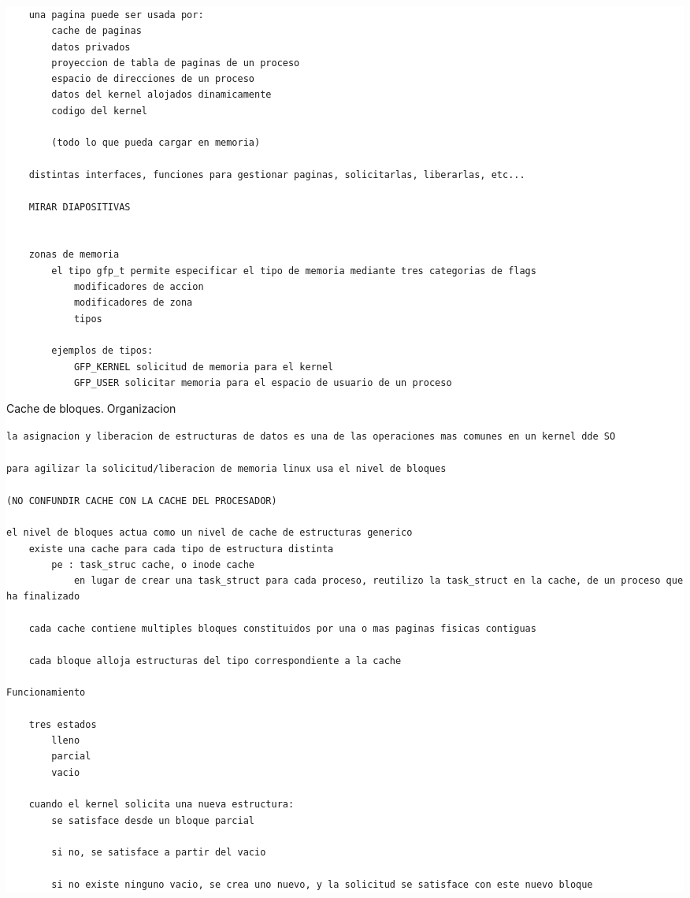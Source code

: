 
		una pagina puede ser usada por:
			cache de paginas
			datos privados
			proyeccion de tabla de paginas de un proceso
			espacio de direcciones de un proceso
			datos del kernel alojados dinamicamente
			codigo del kernel

			(todo lo que pueda cargar en memoria)

		distintas interfaces, funciones para gestionar paginas, solicitarlas, liberarlas, etc...

		MIRAR DIAPOSITIVAS


		zonas de memoria
			el tipo gfp_t permite especificar el tipo de memoria mediante tres categorias de flags
				modificadores de accion
				modificadores de zona
				tipos

			ejemplos de tipos:
				GFP_KERNEL solicitud de memoria para el kernel
				GFP_USER solicitar memoria para el espacio de usuario de un proceso


Cache de bloques. Organizacion

	la asignacion y liberacion de estructuras de datos es una de las operaciones mas comunes en un kernel dde SO

	para agilizar la solicitud/liberacion de memoria linux usa el nivel de bloques

	(NO CONFUNDIR CACHE CON LA CACHE DEL PROCESADOR)

	el nivel de bloques actua como un nivel de cache de estructuras generico
		existe una cache para cada tipo de estructura distinta
			pe : task_struc cache, o inode cache
				en lugar de crear una task_struct para cada proceso, reutilizo la task_struct en la cache, de un proceso que ha finalizado

		cada cache contiene multiples bloques constituidos por una o mas paginas fisicas contiguas

		cada bloque alloja estructuras del tipo correspondiente a la cache

	Funcionamiento

		tres estados
			lleno
			parcial
			vacio

		cuando el kernel solicita una nueva estructura:
			se satisface desde un bloque parcial

			si no, se satisface a partir del vacio

			si no existe ninguno vacio, se crea uno nuevo, y la solicitud se satisface con este nuevo bloque

